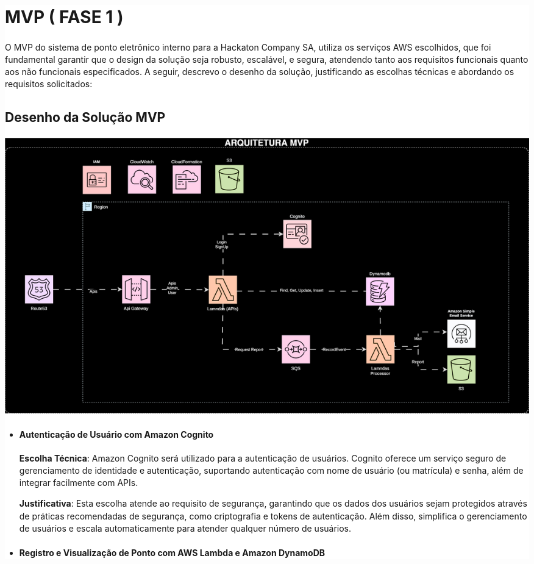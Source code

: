 <a id="ancora1"></a>
# MVP ( FASE 1 )
>


O MVP do sistema de ponto eletrônico interno para a Hackaton Company SA, utiliza os serviços AWS escolhidos, que foi fundamental garantir que o design da solução seja robusto, escalável, e segura, atendendo tanto aos requisitos funcionais quanto aos não funcionais especificados. A seguir, descrevo o desenho da solução, justificando as escolhas técnicas e abordando os requisitos solicitados:

<a id="ancora2"></a>
## Desenho da Solução MVP
>

![alt text](doc/images/ArquiteturaFase1.svg)

- #### Autenticação de Usuário com Amazon Cognito

    **Escolha Técnica**: Amazon Cognito será utilizado para a autenticação de usuários. Cognito oferece um serviço seguro de gerenciamento de identidade e autenticação, suportando autenticação com nome de usuário (ou matrícula) e senha, além de integrar facilmente com APIs.

    **Justificativa**: Esta escolha atende ao requisito de segurança, garantindo que os dados dos usuários sejam protegidos através de práticas recomendadas de segurança, como criptografia e tokens de autenticação. Além disso, simplifica o gerenciamento de usuários e escala automaticamente para atender qualquer número de usuários.

- #### Registro e Visualização de Ponto com AWS Lambda e Amazon DynamoDB
    